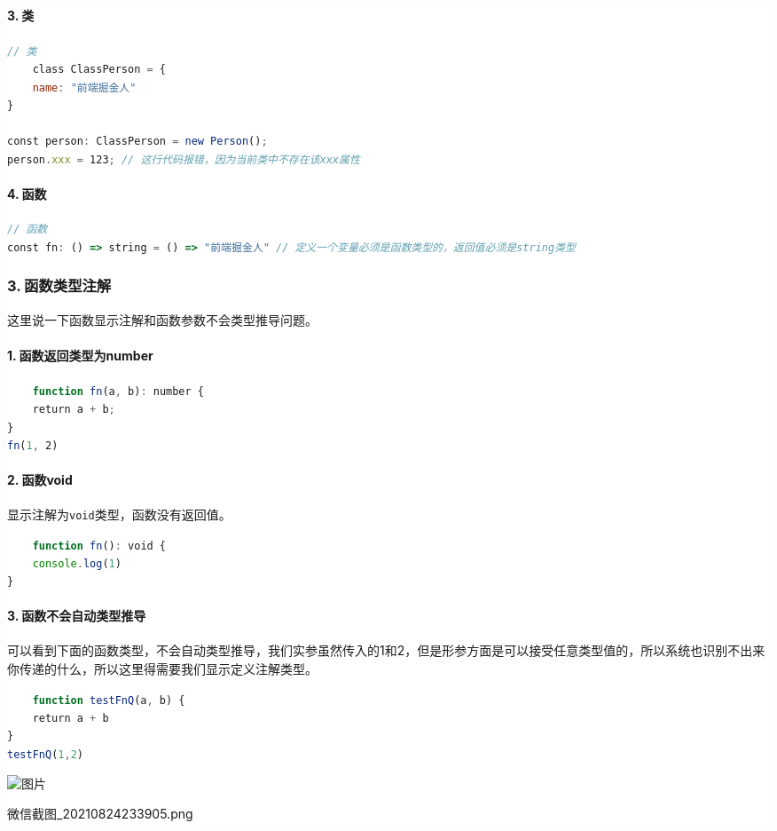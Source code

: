 #### 3\. 类

```js
// 类
    class ClassPerson = {
    name: "前端掘金人"
}

const person: ClassPerson = new Person();
person.xxx = 123; // 这行代码报错，因为当前类中不存在该xxx属性
```

#### 4\. 函数

```js
// 函数
const fn: () => string = () => "前端掘金人" // 定义一个变量必须是函数类型的，返回值必须是string类型
```

### 3\. 函数类型注解

这里说一下函数显示注解和函数参数不会类型推导问题。

#### 1\. 函数返回类型为number

```js
    function fn(a, b): number {
    return a + b;
}
fn(1, 2)
```

#### 2\. 函数void

显示注解为`void`类型，函数没有返回值。

```js
    function fn(): void {
    console.log(1)
}
```

#### 3\. 函数不会自动类型推导

可以看到下面的函数类型，不会自动类型推导，我们实参虽然传入的1和2，但是形参方面是可以接受任意类型值的，所以系统也识别不出来你传递的什么，所以这里得需要我们显示定义注解类型。

```js
    function testFnQ(a, b) {
    return a + b
}
testFnQ(1,2)
```

![图片](/images/jueJin/af23516214a5455.png)

微信截图\_20210824233905.png
